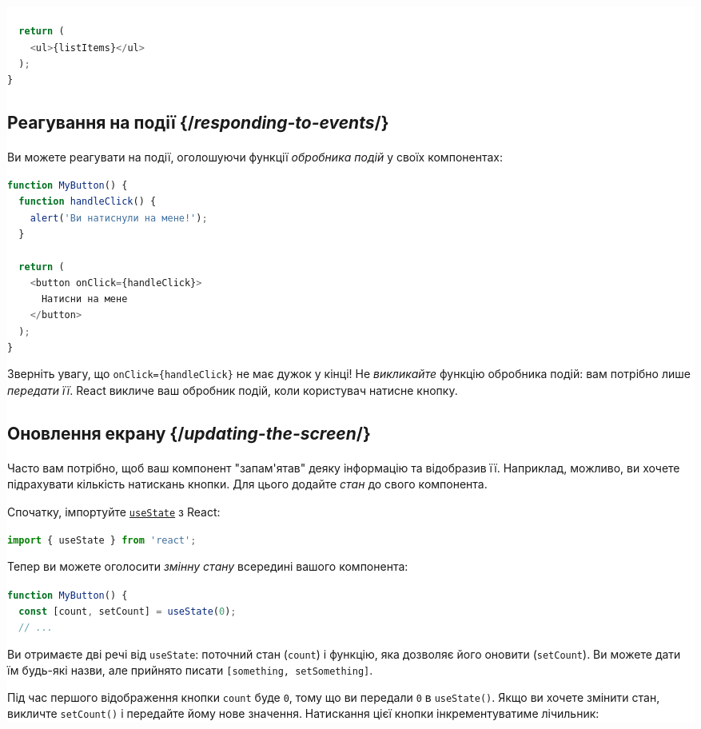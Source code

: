```js

  return (
    <ul>{listItems}</ul>
  );
}
```

</Sandpack>

## Реагування на події {/*responding-to-events*/}

Ви можете реагувати на події, оголошуючи функції *обробника подій* у своїх компонентах:

```js {2-4,7}
function MyButton() {
  function handleClick() {
    alert('Ви натиснули на мене!');
  }

  return (
    <button onClick={handleClick}>
      Натисни на мене
    </button>
  );
}
```

Зверніть увагу, що `onClick={handleClick}` не має дужок у кінці! Не _викликайте_ функцію обробника подій: вам потрібно лише *передати її*. React викличе ваш обробник подій, коли користувач натисне кнопку.

## Оновлення екрану {/*updating-the-screen*/}

Часто вам потрібно, щоб ваш компонент "запам'ятав" деяку інформацію та відобразив її. Наприклад, можливо, ви хочете підрахувати кількість натискань кнопки. Для цього додайте *стан* до свого компонента.

Спочатку, імпортуйте [`useState`](/reference/react/useState) з React:

```js
import { useState } from 'react';
```

Тепер ви можете оголосити *змінну стану* всередині вашого компонента:

```js
function MyButton() {
  const [count, setCount] = useState(0);
  // ...
```

Ви отримаєте дві речі від `useState`: поточний стан (`count`) і функцію, яка дозволяє його оновити (`setCount`). Ви можете дати їм будь-які назви, але прийнято писати `[something, setSomething]`.

Під час першого відображення кнопки `count` буде `0`, тому що ви передали `0` в `useState()`. Якщо ви хочете змінити стан, викличте `setCount()` і передайте йому нове значення. Натискання цієї кнопки інкрементуватиме лічильник:
